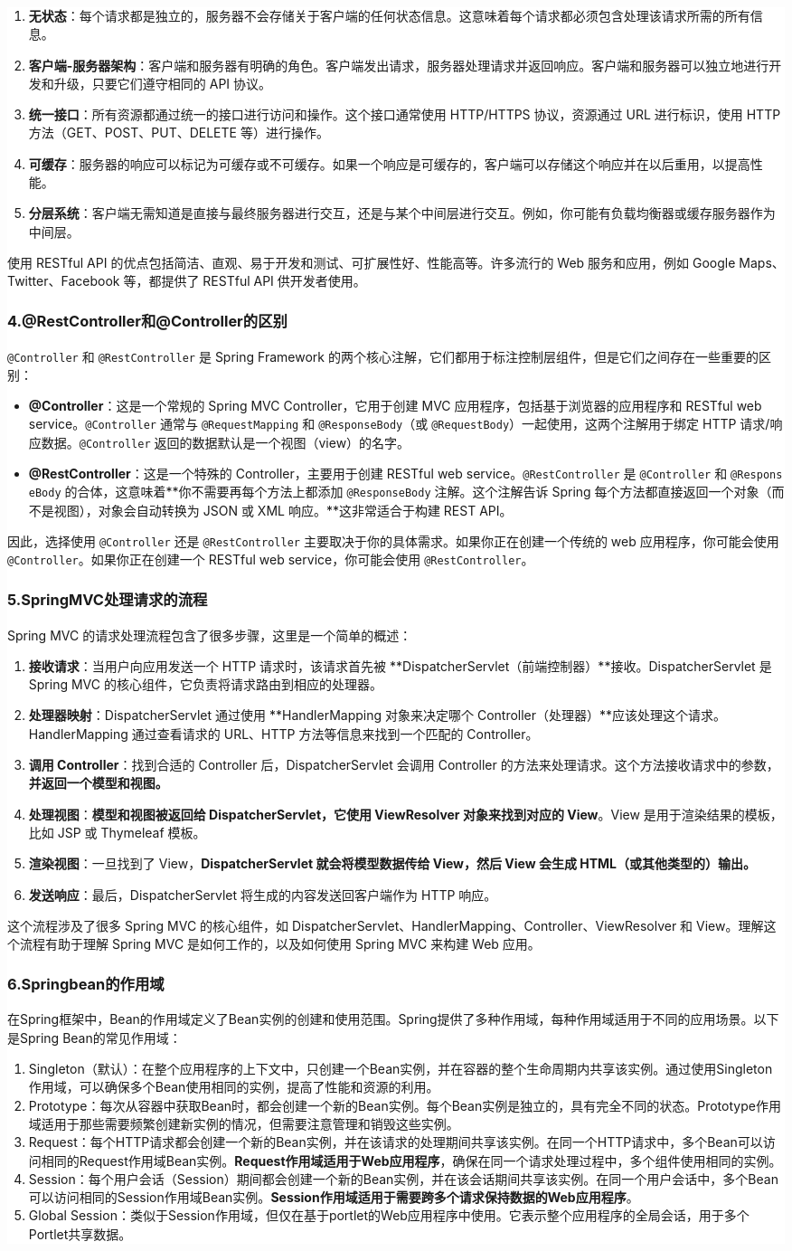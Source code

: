 1. **无状态**：每个请求都是独立的，服务器不会存储关于客户端的任何状态信息。这意味着每个请求都必须包含处理该请求所需的所有信息。

2. **客户端-服务器架构**：客户端和服务器有明确的角色。客户端发出请求，服务器处理请求并返回响应。客户端和服务器可以独立地进行开发和升级，只要它们遵守相同的 API 协议。

3. **统一接口**：所有资源都通过统一的接口进行访问和操作。这个接口通常使用 HTTP/HTTPS 协议，资源通过 URL 进行标识，使用 HTTP 方法（GET、POST、PUT、DELETE 等）进行操作。

4. **可缓存**：服务器的响应可以标记为可缓存或不可缓存。如果一个响应是可缓存的，客户端可以存储这个响应并在以后重用，以提高性能。

5. **分层系统**：客户端无需知道是直接与最终服务器进行交互，还是与某个中间层进行交互。例如，你可能有负载均衡器或缓存服务器作为中间层。

使用 RESTful API 的优点包括简洁、直观、易于开发和测试、可扩展性好、性能高等。许多流行的 Web 服务和应用，例如 Google Maps、Twitter、Facebook 等，都提供了 RESTful API 供开发者使用。

### 4.@RestController和@Controller的区别

`@Controller` 和 `@RestController` 是 Spring Framework 的两个核心注解，它们都用于标注控制层组件，但是它们之间存在一些重要的区别：

- **@Controller**：这是一个常规的 Spring MVC Controller，它用于创建 MVC 应用程序，包括基于浏览器的应用程序和 RESTful web service。`@Controller` 通常与 `@RequestMapping` 和 `@ResponseBody`（或 `@RequestBody`）一起使用，这两个注解用于绑定 HTTP 请求/响应数据。`@Controller` 返回的数据默认是一个视图（view）的名字。

- **@RestController**：这是一个特殊的 Controller，主要用于创建 RESTful web service。`@RestController` 是 `@Controller` 和 `@ResponseBody` 的合体，这意味着**你不需要再每个方法上都添加 `@ResponseBody` 注解。这个注解告诉 Spring 每个方法都直接返回一个对象（而不是视图），对象会自动转换为 JSON 或 XML 响应。**这非常适合于构建 REST API。

因此，选择使用 `@Controller` 还是 `@RestController` 主要取决于你的具体需求。如果你正在创建一个传统的 web 应用程序，你可能会使用 `@Controller`。如果你正在创建一个 RESTful web service，你可能会使用 `@RestController`。

### 5.SpringMVC处理请求的流程

Spring MVC 的请求处理流程包含了很多步骤，这里是一个简单的概述：

1. **接收请求**：当用户向应用发送一个 HTTP 请求时，该请求首先被 **DispatcherServlet（前端控制器）**接收。DispatcherServlet 是 Spring MVC 的核心组件，它负责将请求路由到相应的处理器。

2. **处理器映射**：DispatcherServlet 通过使用 **HandlerMapping 对象来决定哪个 Controller（处理器）**应该处理这个请求。HandlerMapping 通过查看请求的 URL、HTTP 方法等信息来找到一个匹配的 Controller。

3. **调用 Controller**：找到合适的 Controller 后，DispatcherServlet 会调用 Controller 的方法来处理请求。这个方法接收请求中的参数，**并返回一个模型和视图。**

4. **处理视图**：**模型和视图被返回给 DispatcherServlet，它使用 ViewResolver 对象来找到对应的 View**。View 是用于渲染结果的模板，比如 JSP 或 Thymeleaf 模板。

5. **渲染视图**：一旦找到了 View，**DispatcherServlet 就会将模型数据传给 View，然后 View 会生成 HTML（或其他类型的）输出。**

6. **发送响应**：最后，DispatcherServlet 将生成的内容发送回客户端作为 HTTP 响应。

这个流程涉及了很多 Spring MVC 的核心组件，如 DispatcherServlet、HandlerMapping、Controller、ViewResolver 和 View。理解这个流程有助于理解 Spring MVC 是如何工作的，以及如何使用 Spring MVC 来构建 Web 应用。

### 6.Springbean的作用域

在Spring框架中，Bean的作用域定义了Bean实例的创建和使用范围。Spring提供了多种作用域，每种作用域适用于不同的应用场景。以下是Spring Bean的常见作用域：

1. Singleton（默认）：在整个应用程序的上下文中，只创建一个Bean实例，并在容器的整个生命周期内共享该实例。通过使用Singleton作用域，可以确保多个Bean使用相同的实例，提高了性能和资源的利用。
2. Prototype：每次从容器中获取Bean时，都会创建一个新的Bean实例。每个Bean实例是独立的，具有完全不同的状态。Prototype作用域适用于那些需要频繁创建新实例的情况，但需要注意管理和销毁这些实例。
3. Request：每个HTTP请求都会创建一个新的Bean实例，并在该请求的处理期间共享该实例。在同一个HTTP请求中，多个Bean可以访问相同的Request作用域Bean实例。**Request作用域适用于Web应用程序**，确保在同一个请求处理过程中，多个组件使用相同的实例。
4. Session：每个用户会话（Session）期间都会创建一个新的Bean实例，并在该会话期间共享该实例。在同一个用户会话中，多个Bean可以访问相同的Session作用域Bean实例。**Session作用域适用于需要跨多个请求保持数据的Web应用程序**。
5. Global Session：类似于Session作用域，但仅在基于portlet的Web应用程序中使用。它表示整个应用程序的全局会话，用于多个Portlet共享数据。
